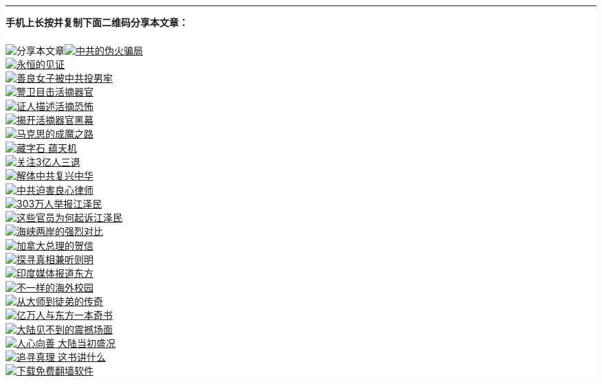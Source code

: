 <hr>    <strong>手机上长按并复制下面二维码分享本文章：</strong><br><br><img src="https://chart.apis.google.com/chart?cht=qr&chs=240x240&choe=UTF-8&chld=M|2&chl=/gb/5/5/6/n912283.md%231" title="分享本文章"></td><td valign=TOP><a href="/gb/16/1/21/n4622075.md?dfh#1" target="_blank"><img src="https://raw.githubusercontent.com/sjuclq3059/djy/master/gb/300/wei-f1.jpg" title="中共的伪火骗局"  alt="中共的伪火骗局"></a><br><a href="https://github.com/sjuclq3059/www/blob/master/README.md?dfh#9" target="_blank"><img src="https://raw.githubusercontent.com/sjuclq3059/djy/master/gb/300/yong-h.jpg" title="永恒的见证"  alt="永恒的见证"></a><br><a href="/gb/13/9/29/n3974789.md?dfh#1" target="_blank"><img src="https://raw.githubusercontent.com/sjuclq3059/djy/master/gb/300/shang-lnz.jpg" title="善良女子被中共投男牢"  alt="善良女子被中共投男牢"></a><br><a href="/gb/16/3/16/n4663449.md?dfh#1" target="_blank"><img src="https://raw.githubusercontent.com/sjuclq3059/djy/master/gb/300/huo-z3.jpg" title="警卫目击活摘器官"  alt="警卫目击活摘器官"></a><br><a href="/gb/16/8/7/n8177641.md?dfh#1" target="_blank"><img src="https://raw.githubusercontent.com/sjuclq3059/djy/master/gb/300/huo-z4.jpg" title="证人描述活摘恐怖"  alt="证人描述活摘恐怖"></a><br><a href="/gb/10/4/19/n2881569.md?dfh#1" target="_blank"><img src="https://raw.githubusercontent.com/sjuclq3059/djy/master/gb/300/huo-z1.jpg" title="揭开活摘器官黑幕"  alt="揭开活摘器官黑幕"></a><br><a href="/gb/10/11/7/n3077476.md?dfh#1" target="_blank"><img src="https://raw.githubusercontent.com/sjuclq3059/djy/master/gb/300/ma-ks.jpg" title="马克思的成魔之路"  alt="马克思的成魔之路"></a><br><a href="/gb/14/6/9/n4173977.md?dfh#1" target="_blank"><img src="https://raw.githubusercontent.com/sjuclq3059/djy/master/gb/300/chang-zs.jpg" title="藏字石 蕴天机"  alt="藏字石 蕴天机"></a><br><a href="/gb/18/5/10/n10381511.md?dfh#1" target="_blank"><img src="https://raw.githubusercontent.com/sjuclq3059/djy/master/gb/300/st1.jpg" title="关注3亿人三退"  alt="关注3亿人三退"></a><br><a href="/gb/18/3/21/n10237682.md?dfh#1" target="_blank"><img src="https://raw.githubusercontent.com/sjuclq3059/djy/master/gb/300/jie-t.jpg" title="解体中共复兴中华"  alt="解体中共复兴中华"></a><br><a href="/gb/9/2/9/n2422991.md?dfh#1" target="_blank"><img src="https://raw.githubusercontent.com/sjuclq3059/djy/master/gb/300/gao-zs.jpg" title="中共迫害良心律师"  alt="中共迫害良心律师"></a><br><a href="/gb/18/12/9/n10900044.md?dfh#1" target="_blank"><img src="https://raw.githubusercontent.com/sjuclq3059/djy/master/gb/300/sj1.jpg" title="303万人举报江泽民"  alt="303万人举报江泽民"></a><br><a href="/gb/18/8/28/n10672014.md?dfh#1" target="_blank"><img src="https://raw.githubusercontent.com/sjuclq3059/djy/master/gb/300/sj2.jpg" title="这些官员为何起诉江泽民"  alt="这些官员为何起诉江泽民"></a><br><a href="/gb/8/12/18/n2367165.md?dfh#1" target="_blank"><img src="https://raw.githubusercontent.com/sjuclq3059/djy/master/gb/300/liangan.jpg" title="海峡两岸的强烈对比"  alt="海峡两岸的强烈对比"></a><br><a href="/gb/15/12/10/n4593139.md?dfh#1" target="_blank"><img src="https://raw.githubusercontent.com/sjuclq3059/djy/master/gb/300/jia-ndzl.jpg" title="加拿大总理的贺信"  alt="加拿大总理的贺信"></a><br><a href="/gb/11/6/17/n3289382.md?dfh#1" target="_blank"><img src="https://raw.githubusercontent.com/sjuclq3059/djy/master/gb/300/xiao-wd.jpg" title="探寻真相兼听则明"  alt="探寻真相兼听则明"></a><br><a href="/gb/18/10/27/n10812623.md?dfh#1" target="_blank"><img src="https://raw.githubusercontent.com/sjuclq3059/djy/master/gb/300/yindu.jpg" title="印度媒体报道东方"  alt="印度媒体报道东方"></a><br><a href="/gb/18/6/9/n10469652.md?dfh#1" target="_blank"><img src="https://raw.githubusercontent.com/sjuclq3059/djy/master/gb/300/xie-j.jpg" title="不一样的海外校园"  alt="不一样的海外校园"></a><br><a href="/gb/7/4/5/n1669415.md?dfh#1" target="_blank"><img src="https://raw.githubusercontent.com/sjuclq3059/djy/master/gb/300/li-up.jpg" title="从大师到徒弟的传奇"  alt="从大师到徒弟的传奇"></a><br><a href="/gb/17/5/26/n9191512.md?dfh#1" target="_blank"><img src="https://raw.githubusercontent.com/sjuclq3059/djy/master/gb/300/zfl2.jpg" title="亿万人与东方一本奇书"  alt="亿万人与东方一本奇书"></a><br><a href="/gb/13/11/27/n4020290.md?dfh#1" target="_blank"><img src="https://raw.githubusercontent.com/sjuclq3059/djy/master/gb/300/zhen-h.jpg" title="大陆见不到的震撼场面"  alt="大陆见不到的震撼场面"></a><br><a href="/gb/15/7/17/n4482910.md?dfh#1" target="_blank"><img src="https://raw.githubusercontent.com/sjuclq3059/djy/master/gb/300/dalu-sk.jpg" title="人心向善 大陆当初盛况"  alt="人心向善 大陆当初盛况"></a><br><a href="/gb/19/1/5/n10955468.md?dfh#1" target="_blank"><img src="https://raw.githubusercontent.com/sjuclq3059/djy/master/gb/300/zfl1.jpg" title="追寻真理 这书讲什么"  alt="追寻真理 这书讲什么"></a><br><a href="https://github.com/bannedbook/fanqiang/wiki" target="_blank"><img src="https://raw.githubusercontent.com/sjuclq3059/djy/master/gb/300/fq1.jpg" title="下载免费翻墙软件"  alt="下载免费翻墙软件"></a><br></td></tr></table>
